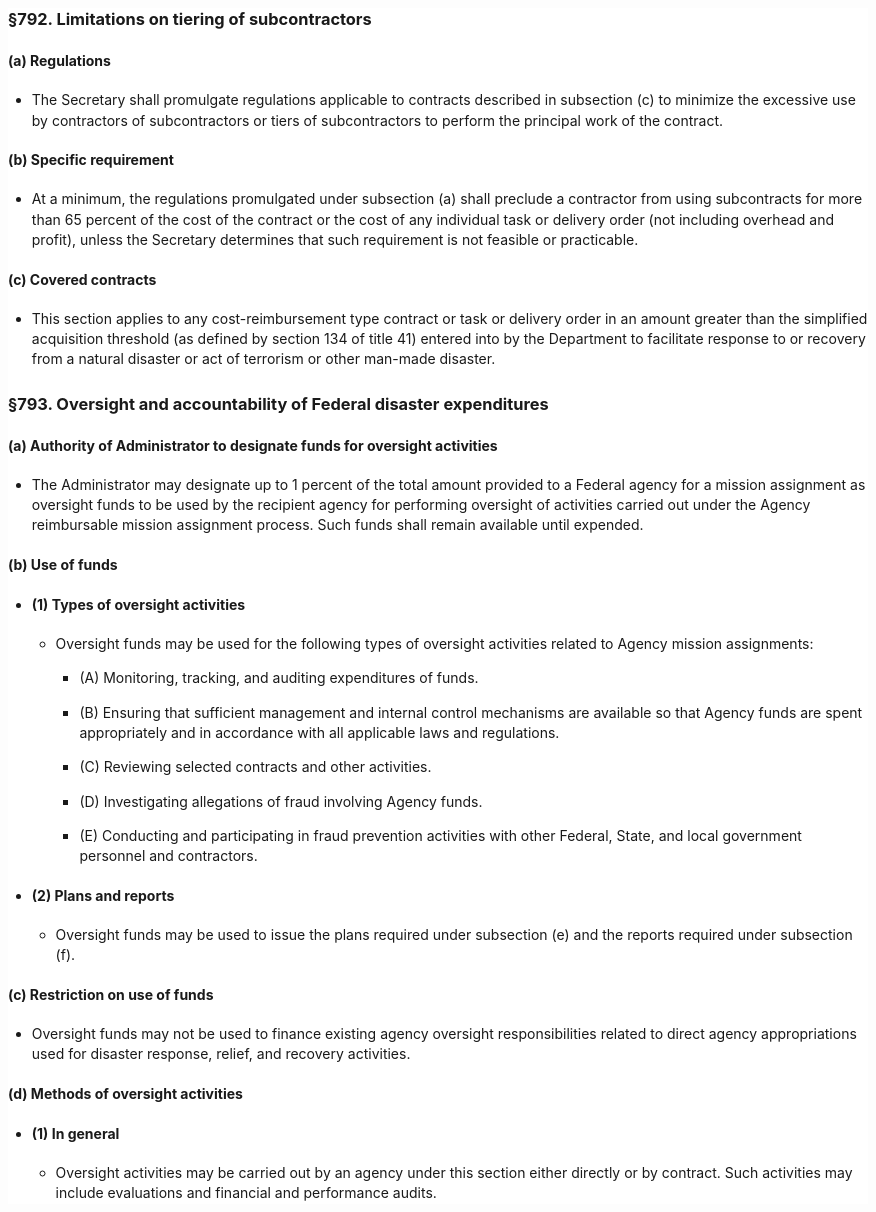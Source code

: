 ### §792. Limitations on tiering of subcontractors
#### (a) Regulations
* The Secretary shall promulgate regulations applicable to contracts described in subsection (c) to minimize the excessive use by contractors of subcontractors or tiers of subcontractors to perform the principal work of the contract.

#### (b) Specific requirement
* At a minimum, the regulations promulgated under subsection (a) shall preclude a contractor from using subcontracts for more than 65 percent of the cost of the contract or the cost of any individual task or delivery order (not including overhead and profit), unless the Secretary determines that such requirement is not feasible or practicable.

#### (c) Covered contracts
* This section applies to any cost-reimbursement type contract or task or delivery order in an amount greater than the simplified acquisition threshold (as defined by section 134 of title 41) entered into by the Department to facilitate response to or recovery from a natural disaster or act of terrorism or other man-made disaster.

### §793. Oversight and accountability of Federal disaster expenditures
#### (a) Authority of Administrator to designate funds for oversight activities
* The Administrator may designate up to 1 percent of the total amount provided to a Federal agency for a mission assignment as oversight funds to be used by the recipient agency for performing oversight of activities carried out under the Agency reimbursable mission assignment process. Such funds shall remain available until expended.

#### (b) Use of funds
* #### (1) Types of oversight activities
  * Oversight funds may be used for the following types of oversight activities related to Agency mission assignments:

    * (A) Monitoring, tracking, and auditing expenditures of funds.

    * (B) Ensuring that sufficient management and internal control mechanisms are available so that Agency funds are spent appropriately and in accordance with all applicable laws and regulations.

    * (C) Reviewing selected contracts and other activities.

    * (D) Investigating allegations of fraud involving Agency funds.

    * (E) Conducting and participating in fraud prevention activities with other Federal, State, and local government personnel and contractors.

* #### (2) Plans and reports
  * Oversight funds may be used to issue the plans required under subsection (e) and the reports required under subsection (f).

#### (c) Restriction on use of funds
* Oversight funds may not be used to finance existing agency oversight responsibilities related to direct agency appropriations used for disaster response, relief, and recovery activities.

#### (d) Methods of oversight activities
* #### (1) In general
  * Oversight activities may be carried out by an agency under this section either directly or by contract. Such activities may include evaluations and financial and performance audits.
